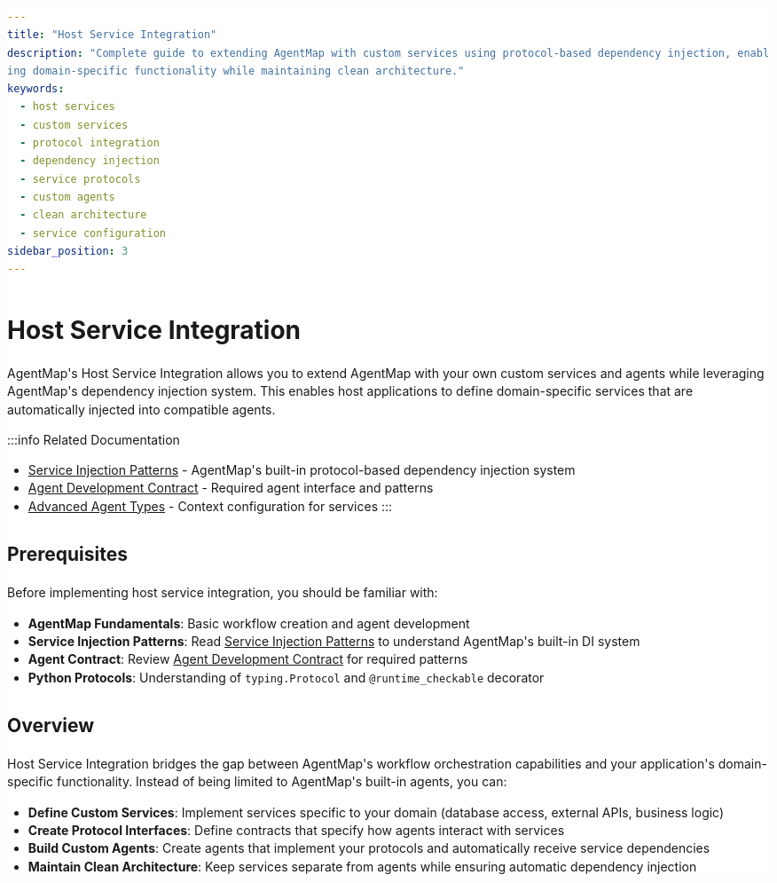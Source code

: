 ```yaml
---
title: "Host Service Integration"
description: "Complete guide to extending AgentMap with custom services using protocol-based dependency injection, enabling domain-specific functionality while maintaining clean architecture."
keywords:
  - host services
  - custom services
  - protocol integration
  - dependency injection
  - service protocols
  - custom agents
  - clean architecture
  - service configuration
sidebar_position: 3
---
```


# Host Service Integration

AgentMap's Host Service Integration allows you to extend AgentMap with your own custom services and agents while leveraging AgentMap's dependency injection system. This enables host applications to define domain-specific services that are automatically injected into compatible agents.

:::info Related Documentation
- [Service Injection Patterns](/docs/contributing/service-injection) - AgentMap's built-in protocol-based dependency injection system
- [Agent Development Contract](./agent-development-contract) - Required agent interface and patterns
- [Advanced Agent Types](./advanced-agent-types) - Context configuration for services
:::

## Prerequisites

Before implementing host service integration, you should be familiar with:

- **AgentMap Fundamentals**: Basic workflow creation and agent development
- **Service Injection Patterns**: Read [Service Injection Patterns](/docs/contributing/service-injection) to understand AgentMap's built-in DI system
- **Agent Contract**: Review [Agent Development Contract](./agent-development-contract) for required patterns
- **Python Protocols**: Understanding of `typing.Protocol` and `@runtime_checkable` decorator

## Overview

Host Service Integration bridges the gap between AgentMap's workflow orchestration capabilities and your application's domain-specific functionality. Instead of being limited to AgentMap's built-in agents, you can:

- **Define Custom Services**: Implement services specific to your domain (database access, external APIs, business logic)
- **Create Protocol Interfaces**: Define contracts that specify how agents interact with services
- **Build Custom Agents**: Create agents that implement your protocols and automatically receive service dependencies
- **Maintain Clean Architecture**: Keep services separate from agents while ensuring automatic dependency injection
